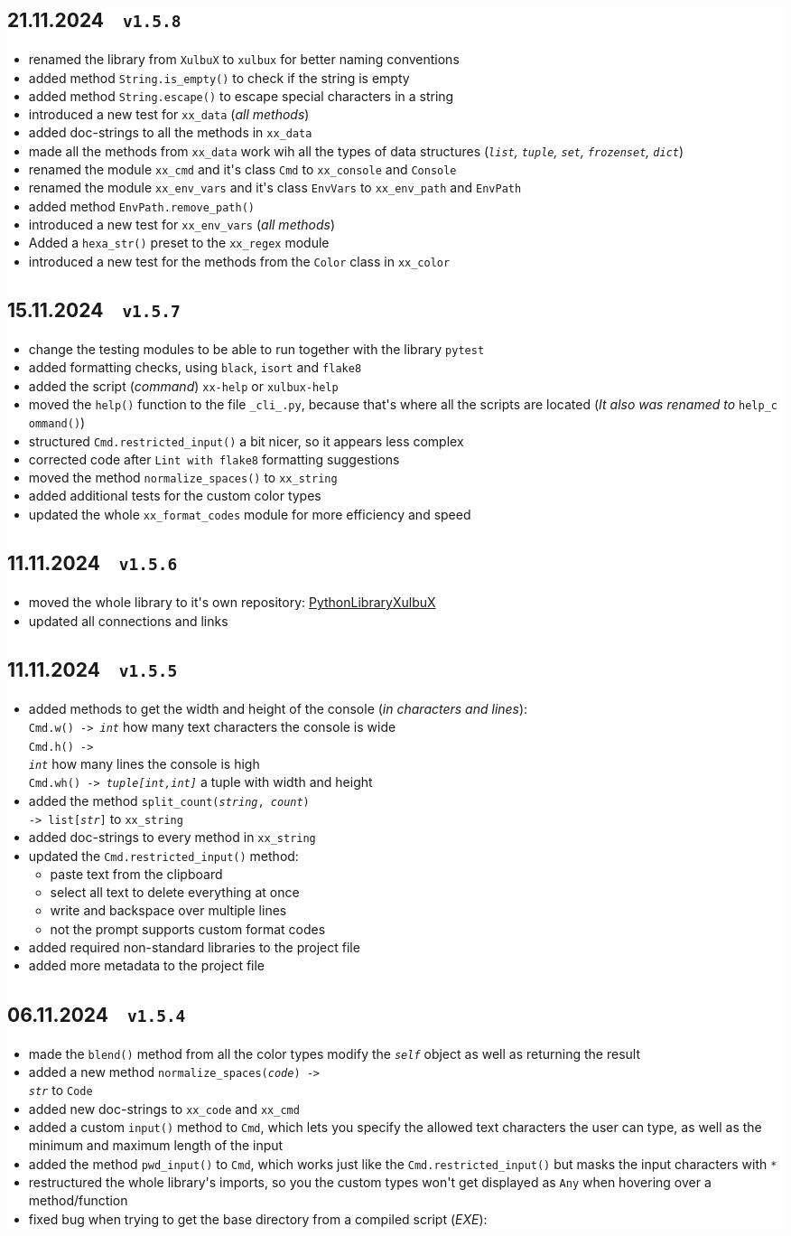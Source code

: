 ## 21.11.2024 `v1.5.8`
* renamed the library from `XulbuX` to `xulbux` for better naming conventions
* added method `String.is_empty()` to check if the string is empty
* added method `String.escape()` to escape special characters in a string
* introduced a new test for `xx_data` (*all methods*)
* added doc-strings to all the methods in `xx_data`
* made all the methods from `xx_data` work wih all the types of data structures (*`list`, `tuple`, `set`, `frozenset`, `dict`*)
* renamed the module `xx_cmd` and it's class `Cmd` to `xx_console` and `Console`
* renamed the module `xx_env_vars` and it's class `EnvVars` to `xx_env_path` and `EnvPath`
* added method `EnvPath.remove_path()`
* introduced a new test for `xx_env_vars` (*all methods*)
* Added a `hexa_str()` preset to the `xx_regex` module
* introduced a new test for the methods from the `Color` class in `xx_color`

## 15.11.2024 `v1.5.7`
* change the testing modules to be able to run together with the library `pytest`
* added formatting checks, using `black`, `isort` and `flake8`
* added the script (*command*) `xx-help` or `xulbux-help`
* moved the `help()` function to the file `_cli_.py`, because that's where all the scripts are located (*It also was renamed to* `help_command()`)
* structured `Cmd.restricted_input()` a bit nicer, so it appears less complex
* corrected code after `Lint with flake8` formatting suggestions
* moved the method `normalize_spaces()` to `xx_string`
* added additional tests for the custom color types
* updated the whole `xx_format_codes` module for more efficiency and speed

## 11.11.2024 `v1.5.6`
* moved the whole library to it's own repository: [PythonLibraryXulbuX](https://github.com/XulbuX-dev/PythonLibraryXulbuX)
* updated all connections and links

## 11.11.2024 `v1.5.5`
* added methods to get the width and height of the console (*in characters and lines*):<br>
  <code>Cmd.w() -> *int*</code> how many text characters the console is wide<br>
  <code>Cmd.h() -> *int*</code> how many lines the console is high<br>
  <code>Cmd.wh() -> *tuple[int,int]*</code> a tuple with width and height
* added the method <code>split_count(*string*, *count*) -> list[*str*]</code> to `xx_string`
* added doc-strings to every method in `xx_string`
* updated the `Cmd.restricted_input()` method:
  - paste text from the clipboard
  - select all text to delete everything at once
  - write and backspace over multiple lines
  - not the prompt supports custom format codes
* added required non-standard libraries to the project file
* added more metadata to the project file

## 06.11.2024 `v1.5.4`
* made the `blend()` method from all the color types modify the *`self`* object as well as returning the result
* added a new method <code>normalize_spaces(*code*) -> *str*</code> to `Code`
* added new doc-strings to `xx_code` and `xx_cmd`
* added a custom `input()` method to `Cmd`, which lets you specify the allowed text characters the user can type, as well as the minimum and maximum length of the input
* added the method `pwd_input()` to `Cmd`, which works just like the `Cmd.restricted_input()` but masks the input characters with `*`
* restructured the whole library's imports, so you the custom types won't get displayed as `Any` when hovering over a method/function
* fixed bug when trying to get the base directory from a compiled script (*EXE*):<br>